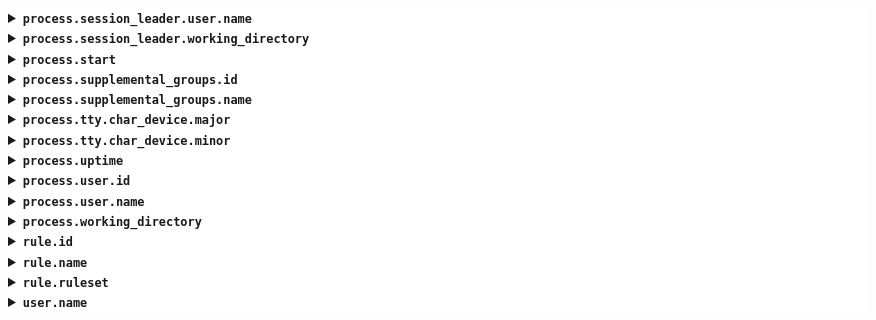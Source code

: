 <details><summary><strong><code>process.session_leader.user.name</code></strong></summary></details>

<details><summary><strong><code>process.session_leader.working_directory</code></strong></summary></details>

<details><summary><strong><code>process.start</code></strong></summary></details>

<details><summary><strong><code>process.supplemental_groups.id</code></strong></summary></details>

<details><summary><strong><code>process.supplemental_groups.name</code></strong></summary></details>

<details><summary><strong><code>process.tty.char_device.major</code></strong></summary></details>

<details><summary><strong><code>process.tty.char_device.minor</code></strong></summary></details>

<details><summary><strong><code>process.uptime</code></strong></summary></details>

<details><summary><strong><code>process.user.id</code></strong></summary></details>

<details><summary><strong><code>process.user.name</code></strong></summary></details>

<details><summary><strong><code>process.working_directory</code></strong></summary></details>

<details><summary><strong><code>rule.id</code></strong></summary></details>

<details><summary><strong><code>rule.name</code></strong></summary></details>

<details><summary><strong><code>rule.ruleset</code></strong></summary></details>

<details><summary><strong><code>user.name</code></strong></summary></details>

